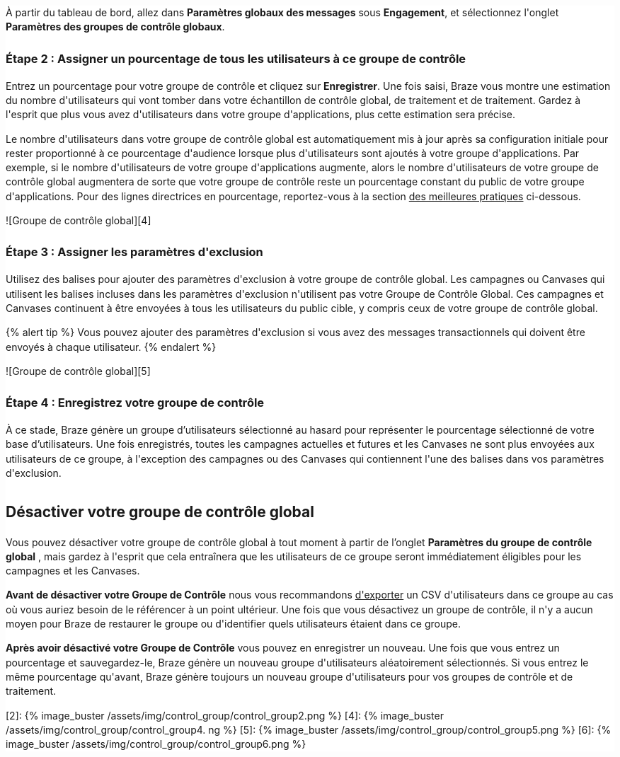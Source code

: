 À partir du tableau de bord, allez dans **Paramètres globaux des messages** sous **Engagement**, et sélectionnez l'onglet **Paramètres des groupes de contrôle globaux**.

### Étape 2 : Assigner un pourcentage de tous les utilisateurs à ce groupe de contrôle

Entrez un pourcentage pour votre groupe de contrôle et cliquez sur __Enregistrer__. Une fois saisi, Braze vous montre une estimation du nombre d'utilisateurs qui vont tomber dans votre échantillon de contrôle global, de traitement et de traitement. Gardez à l'esprit que plus vous avez d'utilisateurs dans votre groupe d'applications, plus cette estimation sera précise.

Le nombre d'utilisateurs dans votre groupe de contrôle global est automatiquement mis à jour après sa configuration initiale pour rester proportionné à ce pourcentage d'audience lorsque plus d'utilisateurs sont ajoutés à votre groupe d'applications. Par exemple, si le nombre d'utilisateurs de votre groupe d'applications augmente, alors le nombre d'utilisateurs de votre groupe de contrôle global augmentera de sorte que votre groupe de contrôle reste un pourcentage constant du public de votre groupe d'applications. Pour des lignes directrices en pourcentage, reportez-vous à la section [des meilleures pratiques](#percentage-guidelines) ci-dessous.

!\[Groupe de contrôle global\]\[4\]

### Étape 3 : Assigner les paramètres d'exclusion

Utilisez des balises pour ajouter des paramètres d'exclusion à votre groupe de contrôle global. Les campagnes ou Canvases qui utilisent les balises incluses dans les paramètres d'exclusion n'utilisent pas votre Groupe de Contrôle Global. Ces campagnes et Canvases continuent à être envoyées à tous les utilisateurs du public cible, y compris ceux de votre groupe de contrôle global.

{% alert tip %}
Vous pouvez ajouter des paramètres d'exclusion si vous avez des messages transactionnels qui doivent être envoyés à chaque utilisateur.
{% endalert %}

!\[Groupe de contrôle global\]\[5\]

### Étape 4 : Enregistrez votre groupe de contrôle

À ce stade, Braze génère un groupe d’utilisateurs sélectionné au hasard pour représenter le pourcentage sélectionné de votre base d’utilisateurs. Une fois enregistrés, toutes les campagnes actuelles et futures et les Canvases ne sont plus envoyées aux utilisateurs de ce groupe, à l'exception des campagnes ou des Canvases qui contiennent l'une des balises dans vos paramètres d'exclusion.

## Désactiver votre groupe de contrôle global

Vous pouvez désactiver votre groupe de contrôle global à tout moment à partir de l’onglet **Paramètres du groupe de contrôle global** , mais gardez à l'esprit que cela entraînera que les utilisateurs de ce groupe seront immédiatement éligibles pour les campagnes et les Canvases.

__Avant de désactiver votre Groupe de Contrôle__ nous vous recommandons [d'exporter](#export-group-members) un CSV d'utilisateurs dans ce groupe au cas où vous auriez besoin de le référencer à un point ultérieur. Une fois que vous désactivez un groupe de contrôle, il n'y a aucun moyen pour Braze de restaurer le groupe ou d'identifier quels utilisateurs étaient dans ce groupe.

__Après avoir désactivé votre Groupe de Contrôle__ vous pouvez en enregistrer un nouveau. Une fois que vous entrez un pourcentage et sauvegardez-le, Braze génère un nouveau groupe d'utilisateurs aléatoirement sélectionnés. Si vous entrez le même pourcentage qu'avant, Braze génère toujours un nouveau groupe d'utilisateurs pour vos groupes de contrôle et de traitement.


[2]: {% image_buster /assets/img/control_group/control_group2.png %} [4]: {% image_buster /assets/img/control_group/control_group4. ng %} [5]: {% image_buster /assets/img/control_group/control_group5.png %} [6]: {% image_buster /assets/img/control_group/control_group6.png %}